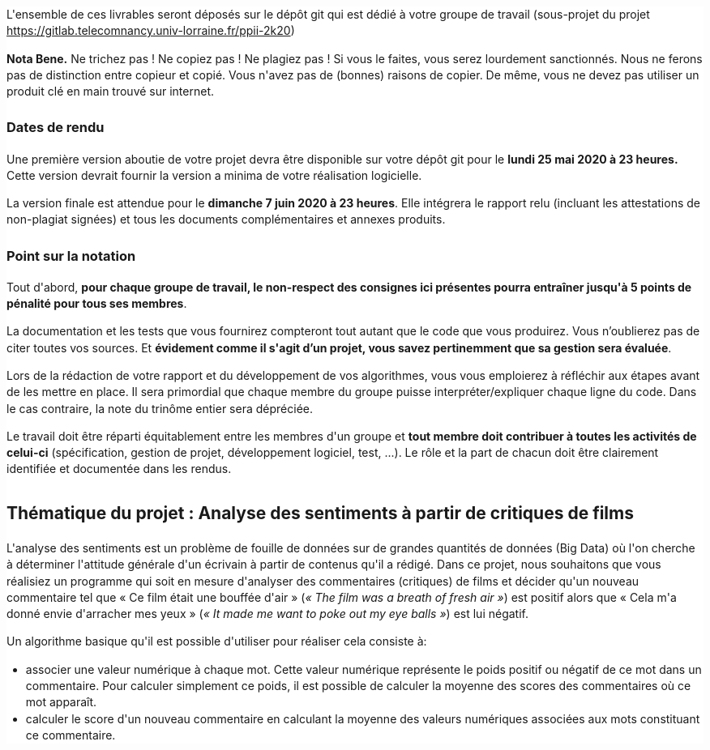 L'ensemble de ces livrables seront déposés sur le dépôt git qui est dédié à votre groupe de travail (sous-projet du projet https://gitlab.telecomnancy.univ-lorraine.fr/ppii-2k20)

**Nota Bene.** Ne trichez pas ! Ne copiez pas ! Ne plagiez pas ! Si vous le faites, vous serez lourdement sanctionnés. Nous ne ferons pas de distinction entre copieur et copié. Vous n'avez pas de (bonnes) raisons de copier. De même, vous ne devez pas utiliser un produit clé en main trouvé sur internet.


### Dates de rendu

Une première version aboutie de votre projet devra être disponible sur votre dépôt git pour le **lundi 25 mai 2020 à 23 heures.**
Cette version devrait fournir la version a minima de votre réalisation logicielle. 

La version finale est attendue pour le **dimanche 7 juin 2020 à 23 heures**. Elle intégrera le rapport relu (incluant les attestations de non-plagiat signées) et tous les documents complémentaires et annexes produits.


### Point sur la notation

Tout d'abord, **pour chaque groupe de travail, le non-respect des consignes ici présentes pourra entraîner jusqu'à 5 points de pénalité pour tous ses membres**.

La documentation et les tests que vous fournirez compteront tout autant que le code que vous produirez. Vous n’oublierez pas de citer toutes vos sources. Et **évidement comme il s'agit d’un projet, vous savez pertinemment que sa gestion sera évaluée**.

Lors de la rédaction de votre rapport et du développement de vos algorithmes, vous vous emploierez à réfléchir aux étapes avant de les mettre en place. Il sera primordial que chaque membre du groupe puisse interpréter/expliquer chaque ligne du code. Dans le cas contraire, la note du trinôme entier sera dépréciée.

Le travail doit être réparti équitablement entre les membres d'un groupe et **tout membre doit contribuer à toutes les activités de celui-ci** (spécification, gestion de projet, développement logiciel, test, ...). Le rôle et la part de chacun doit être clairement identifiée et documentée dans les rendus.

## Thématique du projet : Analyse des sentiments à partir de critiques de films

L'analyse des sentiments est un problème de fouille de données sur de grandes quantités de données (Big Data) où l'on cherche à déterminer l'attitude générale d'un écrivain à partir de contenus qu'il a rédigé. Dans ce projet, nous souhaitons que vous réalisiez un programme qui soit en mesure d'analyser des commentaires (critiques) de films et décider qu'un nouveau commentaire tel que « Ce film était une bouffée d'air » (*« The film was a breath of fresh air »*) est positif alors que « Cela m'a donné envie d'arracher mes yeux » (*« It made me want to poke out my eye balls »*) est lui négatif.

Un algorithme basique qu'il est possible d'utiliser pour réaliser cela consiste à:
- associer une valeur numérique à chaque mot. Cette valeur numérique représente le poids positif ou négatif de ce mot dans un commentaire. Pour calculer simplement ce poids, il est possible de calculer la moyenne des scores des commentaires où ce mot apparaît.
- calculer le score d'un nouveau commentaire en calculant la moyenne des valeurs numériques associées aux mots constituant ce commentaire.
